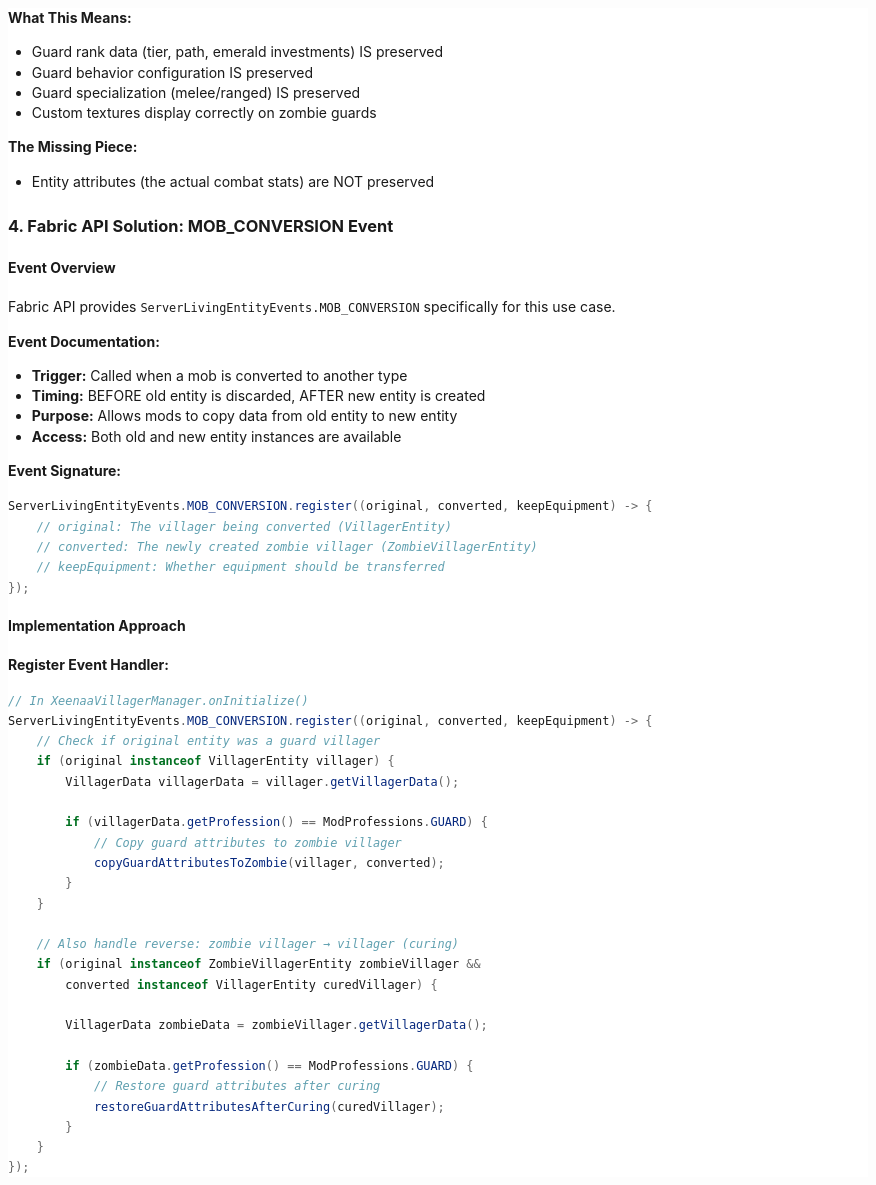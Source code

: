 **What This Means:**
- Guard rank data (tier, path, emerald investments) IS preserved
- Guard behavior configuration IS preserved
- Guard specialization (melee/ranged) IS preserved
- Custom textures display correctly on zombie guards

**The Missing Piece:**
- Entity attributes (the actual combat stats) are NOT preserved

### 4. Fabric API Solution: MOB_CONVERSION Event

#### Event Overview

Fabric API provides `ServerLivingEntityEvents.MOB_CONVERSION` specifically for this use case.

**Event Documentation:**
- **Trigger:** Called when a mob is converted to another type
- **Timing:** BEFORE old entity is discarded, AFTER new entity is created
- **Purpose:** Allows mods to copy data from old entity to new entity
- **Access:** Both old and new entity instances are available

**Event Signature:**
```java
ServerLivingEntityEvents.MOB_CONVERSION.register((original, converted, keepEquipment) -> {
    // original: The villager being converted (VillagerEntity)
    // converted: The newly created zombie villager (ZombieVillagerEntity)
    // keepEquipment: Whether equipment should be transferred
});
```

#### Implementation Approach

**Register Event Handler:**
```java
// In XeenaaVillagerManager.onInitialize()
ServerLivingEntityEvents.MOB_CONVERSION.register((original, converted, keepEquipment) -> {
    // Check if original entity was a guard villager
    if (original instanceof VillagerEntity villager) {
        VillagerData villagerData = villager.getVillagerData();

        if (villagerData.getProfession() == ModProfessions.GUARD) {
            // Copy guard attributes to zombie villager
            copyGuardAttributesToZombie(villager, converted);
        }
    }

    // Also handle reverse: zombie villager → villager (curing)
    if (original instanceof ZombieVillagerEntity zombieVillager &&
        converted instanceof VillagerEntity curedVillager) {

        VillagerData zombieData = zombieVillager.getVillagerData();

        if (zombieData.getProfession() == ModProfessions.GUARD) {
            // Restore guard attributes after curing
            restoreGuardAttributesAfterCuring(curedVillager);
        }
    }
});
```
